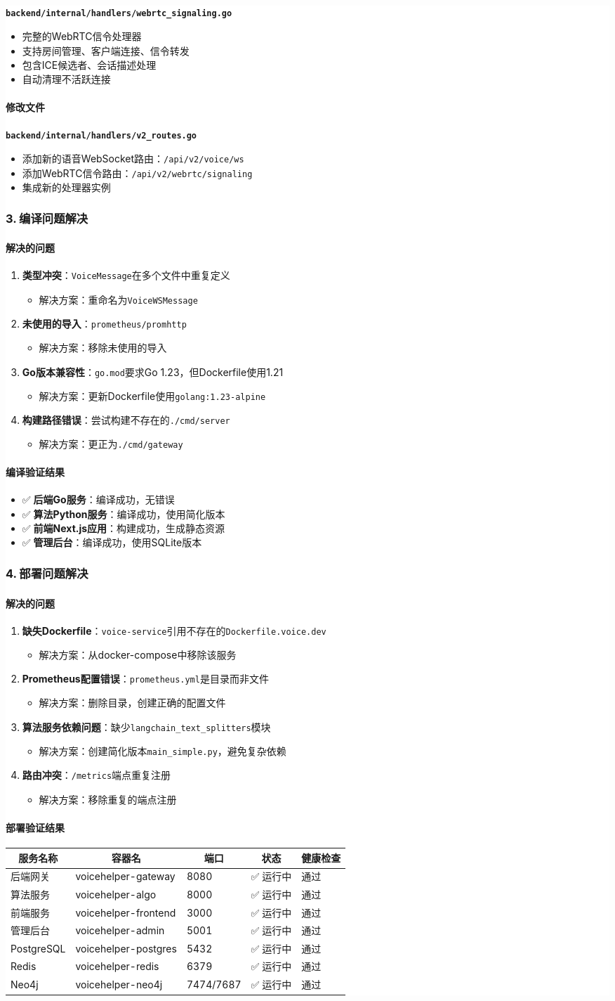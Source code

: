 **`backend/internal/handlers/webrtc_signaling.go`**
- 完整的WebRTC信令处理器
- 支持房间管理、客户端连接、信令转发
- 包含ICE候选者、会话描述处理
- 自动清理不活跃连接

#### 修改文件

**`backend/internal/handlers/v2_routes.go`**
- 添加新的语音WebSocket路由：`/api/v2/voice/ws`
- 添加WebRTC信令路由：`/api/v2/webrtc/signaling`
- 集成新的处理器实例

### 3. 编译问题解决

#### 解决的问题

1. **类型冲突**：`VoiceMessage`在多个文件中重复定义
   - 解决方案：重命名为`VoiceWSMessage`

2. **未使用的导入**：`prometheus/promhttp`
   - 解决方案：移除未使用的导入

3. **Go版本兼容性**：`go.mod`要求Go 1.23，但Dockerfile使用1.21
   - 解决方案：更新Dockerfile使用`golang:1.23-alpine`

4. **构建路径错误**：尝试构建不存在的`./cmd/server`
   - 解决方案：更正为`./cmd/gateway`

#### 编译验证结果

- ✅ **后端Go服务**：编译成功，无错误
- ✅ **算法Python服务**：编译成功，使用简化版本
- ✅ **前端Next.js应用**：构建成功，生成静态资源
- ✅ **管理后台**：编译成功，使用SQLite版本

### 4. 部署问题解决

#### 解决的问题

1. **缺失Dockerfile**：`voice-service`引用不存在的`Dockerfile.voice.dev`
   - 解决方案：从docker-compose中移除该服务

2. **Prometheus配置错误**：`prometheus.yml`是目录而非文件
   - 解决方案：删除目录，创建正确的配置文件

3. **算法服务依赖问题**：缺少`langchain_text_splitters`模块
   - 解决方案：创建简化版本`main_simple.py`，避免复杂依赖

4. **路由冲突**：`/metrics`端点重复注册
   - 解决方案：移除重复的端点注册

#### 部署验证结果

| 服务名称 | 容器名 | 端口 | 状态 | 健康检查 |
|---------|--------|------|------|----------|
| 后端网关 | voicehelper-gateway | 8080 | ✅ 运行中 | 通过 |
| 算法服务 | voicehelper-algo | 8000 | ✅ 运行中 | 通过 |
| 前端服务 | voicehelper-frontend | 3000 | ✅ 运行中 | 通过 |
| 管理后台 | voicehelper-admin | 5001 | ✅ 运行中 | 通过 |
| PostgreSQL | voicehelper-postgres | 5432 | ✅ 运行中 | 通过 |
| Redis | voicehelper-redis | 6379 | ✅ 运行中 | 通过 |
| Neo4j | voicehelper-neo4j | 7474/7687 | ✅ 运行中 | 通过 |
